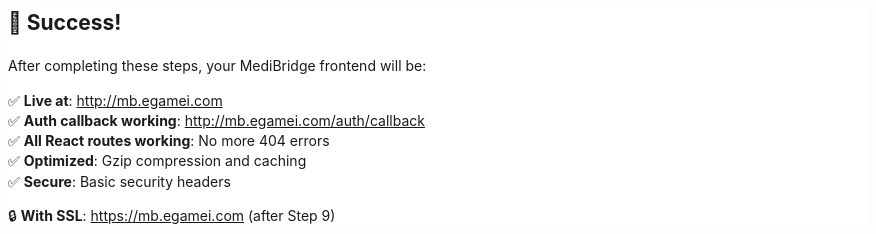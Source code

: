 
## 🎉 Success!

After completing these steps, your MediBridge frontend will be:

✅ **Live at**: http://mb.egamei.com  
✅ **Auth callback working**: http://mb.egamei.com/auth/callback  
✅ **All React routes working**: No more 404 errors  
✅ **Optimized**: Gzip compression and caching  
✅ **Secure**: Basic security headers  

🔒 **With SSL**: https://mb.egamei.com (after Step 9)